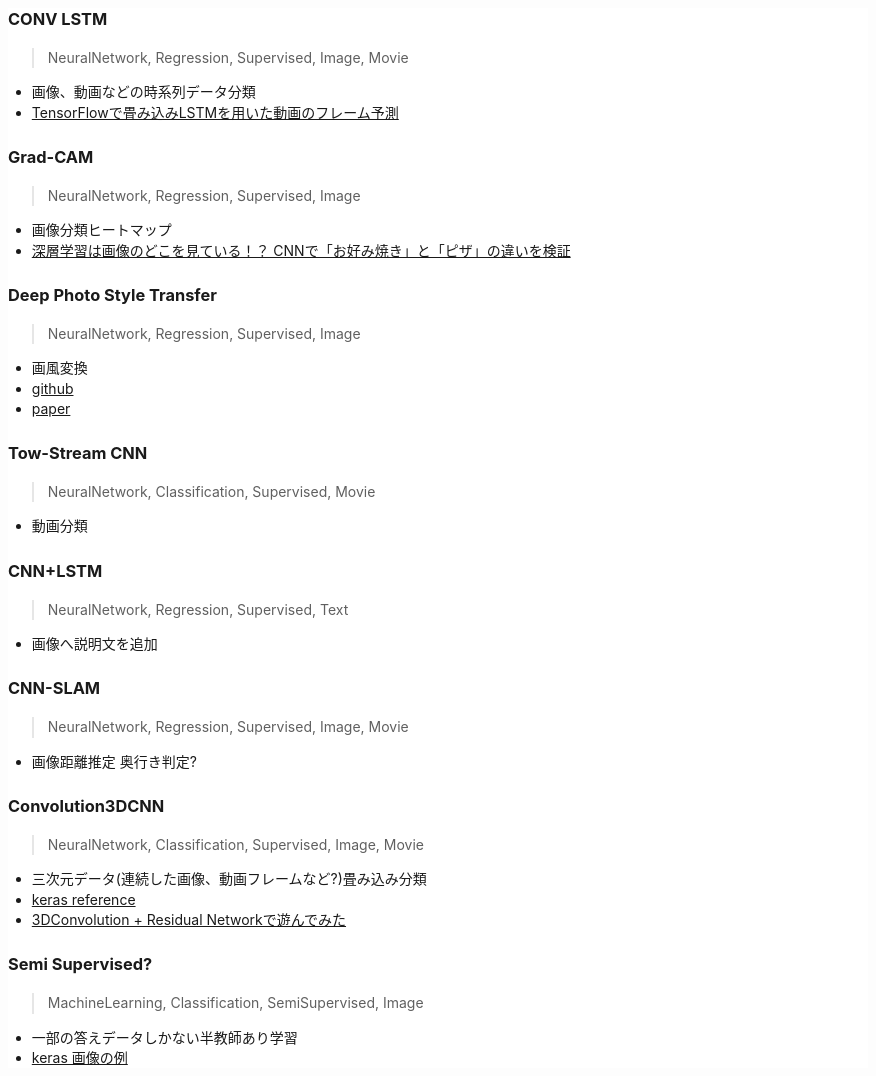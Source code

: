 ### CONV LSTM

> NeuralNetwork, Regression, Supervised, Image, Movie

- 画像、動画などの時系列データ分類
- [TensorFlowで畳み込みLSTMを用いた動画のフレーム予測](http://qiita.com/t_shinmura/items/066b696d82f9919480ae)

### Grad-CAM

> NeuralNetwork, Regression, Supervised, Image

- 画像分類ヒートマップ
- [深層学習は画像のどこを見ている！？ CNNで「お好み焼き」と「ピザ」の違いを検証](http://blog.brainpad.co.jp/entry/2017/07/10/163000)

### Deep Photo Style Transfer

> NeuralNetwork, Regression, Supervised, Image

- 画風変換
- [github](https://github.com/luanfujun/deep-photo-styletransfer)
- [paper](https://arxiv.org/abs/1703.07511)

### Tow-Stream CNN

> NeuralNetwork, Classification, Supervised, Movie

- 動画分類

### CNN+LSTM

> NeuralNetwork, Regression, Supervised, Text

- 画像へ説明文を追加

### CNN-SLAM

> NeuralNetwork, Regression, Supervised, Image, Movie

- 画像距離推定 奥行き判定?

### Convolution3DCNN

> NeuralNetwork, Classification, Supervised, Image, Movie

- 三次元データ(連続した画像、動画フレームなど?)畳み込み分類
- [keras reference](https://keras.io/layers/convolutional/#conv3d)
- [3DConvolution + Residual Networkで遊んでみた](http://wazalabo.com/3dconvolution-residual-network.html)

### Semi Supervised?

> MachineLearning, Classification, SemiSupervised, Image

- 一部の答えデータしかない半教師あり学習
- [keras 画像の例](https://github.com/scikit-learn/scikit-learn/blob/master/examples/semi_supervised/plot_label_propagation_digits.py)
